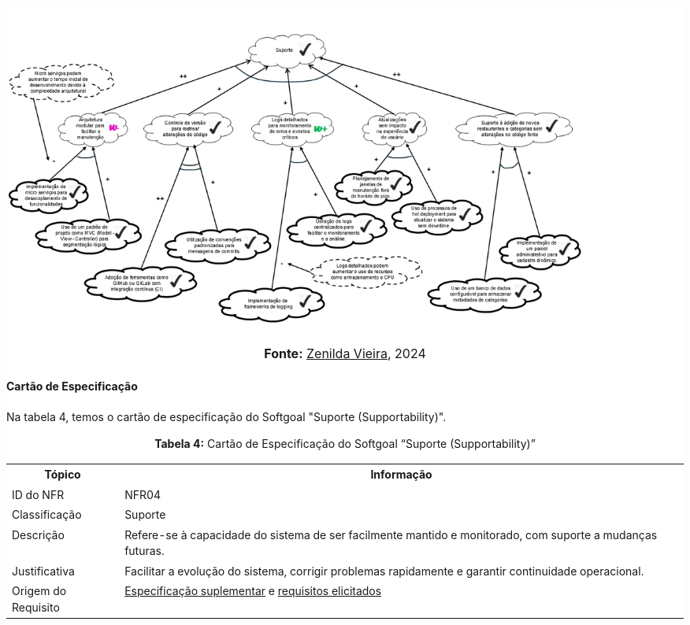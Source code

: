 <img src="https://github.com/UnBArqDsw2024-2/2024.2_G10_Recomendacao_Entrega_02/blob/main/docs/imagens/nfr-suporte-impactos.png?raw=true" style="width: 85%;">

<font size="3"><p style="text-align: center"><b>Fonte:</b> <a href="https://github.com/ZenildaVieira">Zenilda Vieira</a>, 2024</p></font>
</div>

#### Cartão de Especificação
Na tabela 4, temos o cartão de especificação do Softgoal "Suporte (Supportability)".

<div align="center">
<p><b>Tabela 4:</b> Cartão de Especificação do Softgoal “Suporte (Supportability)”</p>
<table>
  <tr>
    <th>Tópico</th>
    <th>Informação</th>
  </tr>
  <tr>
    <td>ID do NFR</td>
    <td>NFR04</td>
  </tr>
  <tr>
    <td>Classificação</td>
    <td>Suporte</td>
  </tr>
  <tr>
    <td>Descrição</td>
    <td>Refere-se à capacidade do sistema de ser facilmente mantido e monitorado, com suporte a mudanças futuras.</td>
  </tr>
  <tr>
    <td>Justificativa</td>
    <td>Facilitar a evolução do sistema, corrigir problemas rapidamente e garantir continuidade operacional.</td>
  </tr>
  <tr>
    <td>Origem do Requisito</td>
    <td><a href="https://github.com/UnBArqDsw2024-2/2024.2_G10_Recomendacao_Entrega_02/blob/nfr_framework/docs/elicitacao-e-priorizacao/especificacao-suplementar.md">Especificação suplementar</a> e <a href="#">requisitos elicitados</a></td>
  </tr>